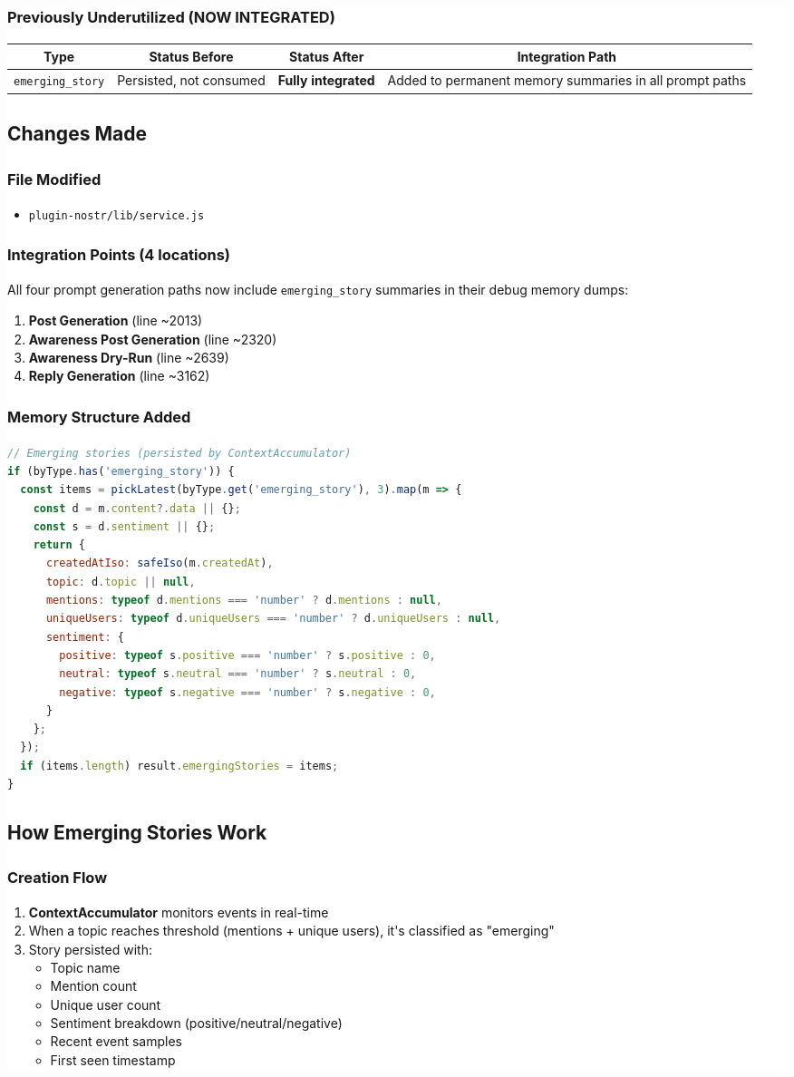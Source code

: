 ### Previously Underutilized (NOW INTEGRATED)

| Type | Status Before | Status After | Integration Path |
|------|---------------|--------------|------------------|
| `emerging_story` | Persisted, not consumed | **Fully integrated** | Added to permanent memory summaries in all prompt paths |

## Changes Made

### File Modified
- `plugin-nostr/lib/service.js`

### Integration Points (4 locations)
All four prompt generation paths now include `emerging_story` summaries in their debug memory dumps:

1. **Post Generation** (line ~2013)
2. **Awareness Post Generation** (line ~2320)
3. **Awareness Dry-Run** (line ~2639)
4. **Reply Generation** (line ~3162)

### Memory Structure Added
```javascript
// Emerging stories (persisted by ContextAccumulator)
if (byType.has('emerging_story')) {
  const items = pickLatest(byType.get('emerging_story'), 3).map(m => {
    const d = m.content?.data || {};
    const s = d.sentiment || {};
    return {
      createdAtIso: safeIso(m.createdAt),
      topic: d.topic || null,
      mentions: typeof d.mentions === 'number' ? d.mentions : null,
      uniqueUsers: typeof d.uniqueUsers === 'number' ? d.uniqueUsers : null,
      sentiment: {
        positive: typeof s.positive === 'number' ? s.positive : 0,
        neutral: typeof s.neutral === 'number' ? s.neutral : 0,
        negative: typeof s.negative === 'number' ? s.negative : 0,
      }
    };
  });
  if (items.length) result.emergingStories = items;
}
```

## How Emerging Stories Work

### Creation Flow
1. **ContextAccumulator** monitors events in real-time
2. When a topic reaches threshold (mentions + unique users), it's classified as "emerging"
3. Story persisted with:
   - Topic name
   - Mention count
   - Unique user count
   - Sentiment breakdown (positive/neutral/negative)
   - Recent event samples
   - First seen timestamp
